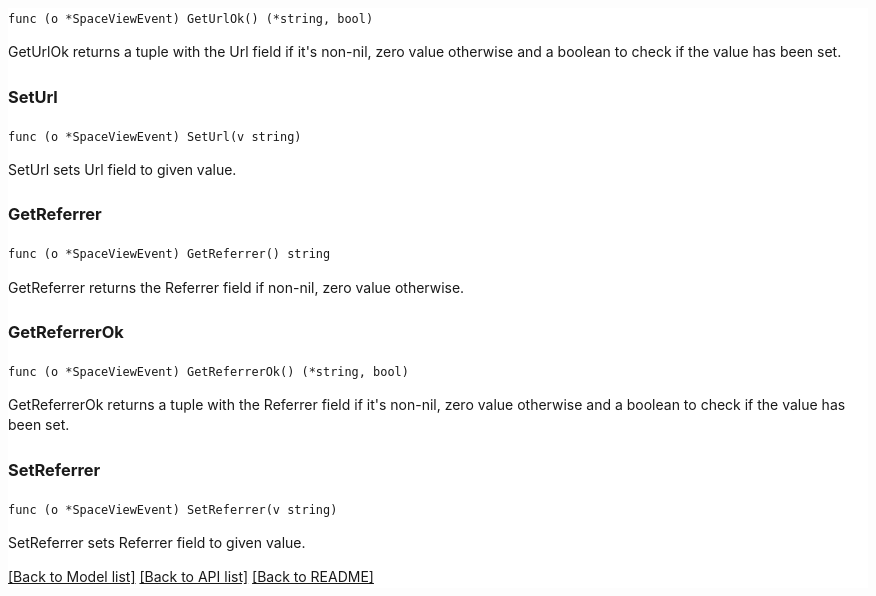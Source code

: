 `func (o *SpaceViewEvent) GetUrlOk() (*string, bool)`

GetUrlOk returns a tuple with the Url field if it's non-nil, zero value otherwise
and a boolean to check if the value has been set.

### SetUrl

`func (o *SpaceViewEvent) SetUrl(v string)`

SetUrl sets Url field to given value.


### GetReferrer

`func (o *SpaceViewEvent) GetReferrer() string`

GetReferrer returns the Referrer field if non-nil, zero value otherwise.

### GetReferrerOk

`func (o *SpaceViewEvent) GetReferrerOk() (*string, bool)`

GetReferrerOk returns a tuple with the Referrer field if it's non-nil, zero value otherwise
and a boolean to check if the value has been set.

### SetReferrer

`func (o *SpaceViewEvent) SetReferrer(v string)`

SetReferrer sets Referrer field to given value.



[[Back to Model list]](../README.md#documentation-for-models) [[Back to API list]](../README.md#documentation-for-api-endpoints) [[Back to README]](../README.md)


